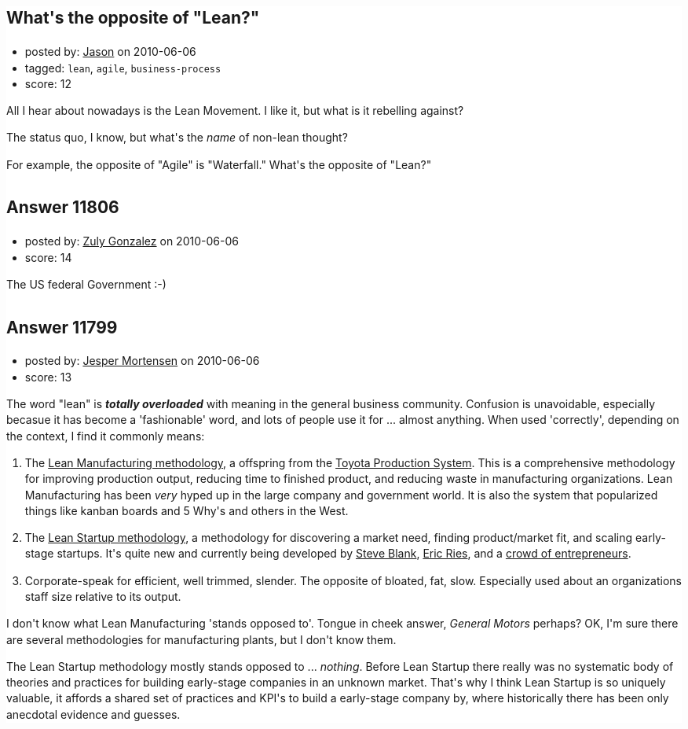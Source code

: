 ## What's the opposite of "Lean?"

- posted by: [Jason](https://stackexchange.com/users/-1/2-jason) on 2010-06-06
- tagged: `lean`, `agile`, `business-process`
- score: 12

All I hear about nowadays is the Lean Movement.  I like it, but what is it rebelling against?

The status quo, I know, but what's the *name* of non-lean thought?

For example, the opposite of "Agile" is "Waterfall."  What's the opposite of "Lean?"


## Answer 11806

- posted by: [Zuly Gonzalez](https://stackexchange.com/users/-1/2692-zuly-gonzalez) on 2010-06-06
- score: 14

The US federal Government :-)


## Answer 11799

- posted by: [Jesper Mortensen](https://stackexchange.com/users/-1/1261-jesper-mortensen) on 2010-06-06
- score: 13

<p>The word "lean" is <strong><em>totally overloaded</em></strong> with meaning in the general business community. Confusion is unavoidable, especially becasue it has become a 'fashionable' word, and lots of people use it for ... almost anything. When used 'correctly', depending on the context, I find it commonly means:</p>

<ol>
<li><p>The <a href="http://en.wikipedia.org/wiki/Lean_manufacturing">Lean Manufacturing methodology</a>, a offspring from the <a href="http://en.wikipedia.org/wiki/Toyota_Production_System">Toyota Production System</a>. This is a comprehensive methodology for improving production output, reducing time to finished product, and reducing waste in manufacturing organizations. Lean Manufacturing has been <em>very</em> hyped up in the large company and government world. It is also the system that popularized things like kanban boards and 5 Why's and others in the West.</p></li>
<li><p>The <a href="http://rads.stackoverflow.com/amzn/click/0976470705">Lean Startup methodology</a>, a methodology for discovering a market need, finding product/market fit, and scaling early-stage startups. It's quite new and currently being developed by <a href="http://steveblank.com/">Steve Blank</a>, <a href="http://www.startuplessonslearned.com/">Eric Ries</a>, and a <a href="http://groups.google.com/group/lean-startup-circle">crowd of entrepreneurs</a>.</p></li>
<li><p>Corporate-speak for efficient, well trimmed, slender. The opposite of bloated, fat, slow. Especially used about an organizations staff size relative to its output.</p></li>
</ol>

<p>I don't know what Lean Manufacturing 'stands opposed to'. Tongue in cheek answer, <em>General Motors</em> perhaps? OK, I'm sure there are several methodologies for manufacturing plants, but I don't know them.</p>

<p>The Lean Startup methodology mostly stands opposed to ... <em>nothing</em>. Before Lean Startup there really was no systematic body of theories and practices for building early-stage companies in an unknown market. That's why I think Lean Startup is so uniquely valuable, it affords a shared set of practices and KPI's to build a early-stage company by, where historically there has been only anecdotal evidence and guesses.</p>
